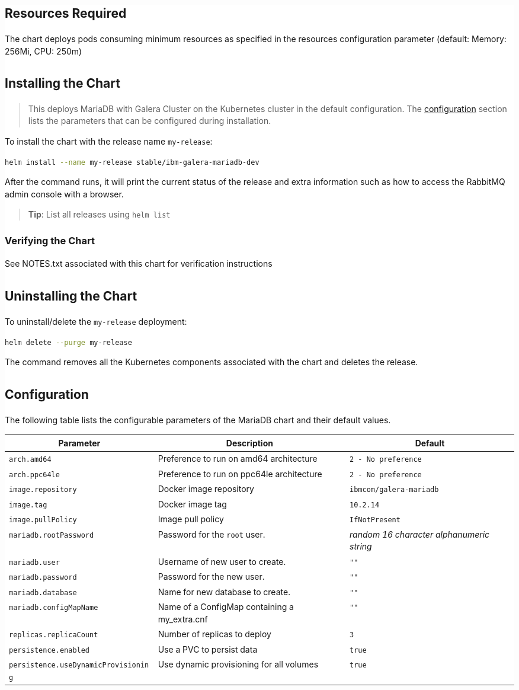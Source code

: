 ## Resources Required

The chart deploys pods consuming minimum resources as specified in the resources configuration parameter (default: Memory: 256Mi, CPU: 250m)

## Installing the Chart

> This deploys MariaDB with Galera Cluster on the Kubernetes cluster in the default configuration. The [configuration](#configuration) section lists the parameters that can be configured during installation.

To install the chart with the release name `my-release`:

```bash
helm install --name my-release stable/ibm-galera-mariadb-dev
```

After the command runs, it will print the current status of the release and extra information such as how to access the RabbitMQ admin console with a browser.

> **Tip**: List all releases using `helm list`

### Verifying the Chart

See NOTES.txt associated with this chart for verification instructions

## Uninstalling the Chart

To uninstall/delete the `my-release` deployment:

```bash
helm delete --purge my-release
```

The command removes all the Kubernetes components associated with the chart and deletes the release.

## Configuration

The following table lists the configurable parameters of the MariaDB chart and their default values.

| Parameter                            | Description                                                                                          | Default                                   |
| ------------------------------------ | ---------------------------------------------------------------------------------------------------- | ----------------------------------------- |
| `arch.amd64`                         | Preference to run on amd64 architecture                                                              | `2 - No preference`                       |
| `arch.ppc64le`                       | Preference to run on ppc64le architecture                                                            | `2 - No preference`                       |
| `image.repository`                   | Docker image repository                                                                              | `ibmcom/galera-mariadb`                   |
| `image.tag`                          | Docker image tag                                                                                     | `10.2.14`                                 |
| `image.pullPolicy`                   | Image pull policy                                                                                    | `IfNotPresent`                            |
| `mariadb.rootPassword`               | Password for the `root` user.                                                                        | _random 16 character alphanumeric string_ |
| `mariadb.user`                       | Username of new user to create.                                                                      | `""`                                      |
| `mariadb.password`                   | Password for the new user.                                                                           | `""`                                      |
| `mariadb.database`                   | Name for new database to create.                                                                     | `""`                                      |
| `mariadb.configMapName`              | Name of a ConfigMap containing a my_extra.cnf                                                        | `""`                                      |
| `replicas.replicaCount`              | Number of replicas to deploy                                                                         | `3`                                       |
| `persistence.enabled`                | Use a PVC to persist data                                                                            | `true`                                    |
| `persistence.useDynamicProvisioning` | Use dynamic provisioning for all volumes                                                             | `true`                                    |